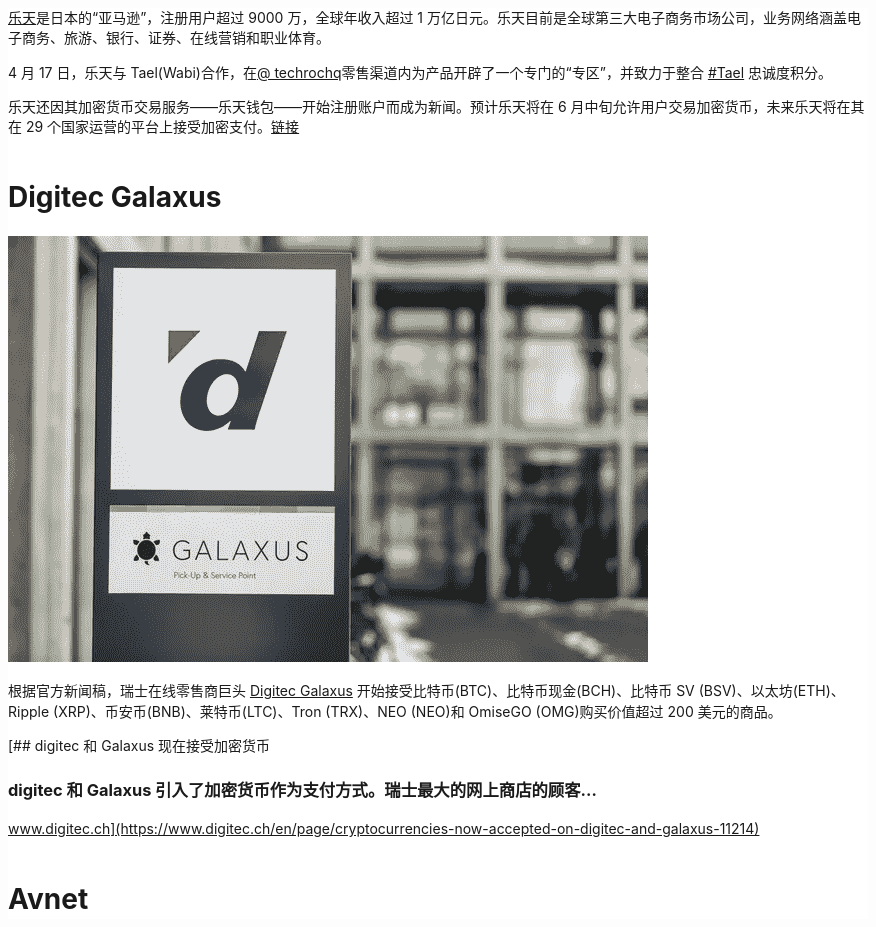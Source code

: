 [乐天](https://www.rakuten.co.jp/)是日本的“亚马逊”，注册用户超过 9000 万，全球年收入超过 1 万亿日元。乐天目前是全球第三大电子商务市场公司，业务网络涵盖电子商务、旅游、银行、证券、在线营销和职业体育。

4 月 17 日，乐天与 Tael(Wabi)合作，在[@ techrochq](https://twitter.com/TechrockHQ)零售渠道内为产品开辟了一个专门的“专区”，并致力于整合 [#Tael](https://twitter.com/hashtag/Tael?src=hash) 忠诚度积分。

乐天还因其加密货币交易服务——乐天钱包——开始注册账户而成为新闻。预计乐天将在 6 月中旬允许用户交易加密货币，未来乐天将在其在 29 个国家运营的平台上接受加密支付。[链接](https://www.investinblockchain.com/rakuten-soon-to-accept-crypto/)

# Digitec Galaxus

![](img/50191bd3d331c0ca2a2e8be1d61d7eb3.png)

根据官方新闻稿，瑞士在线零售商巨头 [Digitec Galaxus](https://www.galaxus.ch/en) 开始接受比特币(BTC)、比特币现金(BCH)、比特币 SV (BSV)、以太坊(ETH)、Ripple (XRP)、币安币(BNB)、莱特币(LTC)、Tron (TRX)、NEO (NEO)和 OmiseGO (OMG)购买价值超过 200 美元的商品。

[](https://www.digitec.ch/en/page/cryptocurrencies-now-accepted-on-digitec-and-galaxus-11214) [## digitec 和 Galaxus 现在接受加密货币

### digitec 和 Galaxus 引入了加密货币作为支付方式。瑞士最大的网上商店的顾客…

www.digitec.ch](https://www.digitec.ch/en/page/cryptocurrencies-now-accepted-on-digitec-and-galaxus-11214) 

# Avnet
